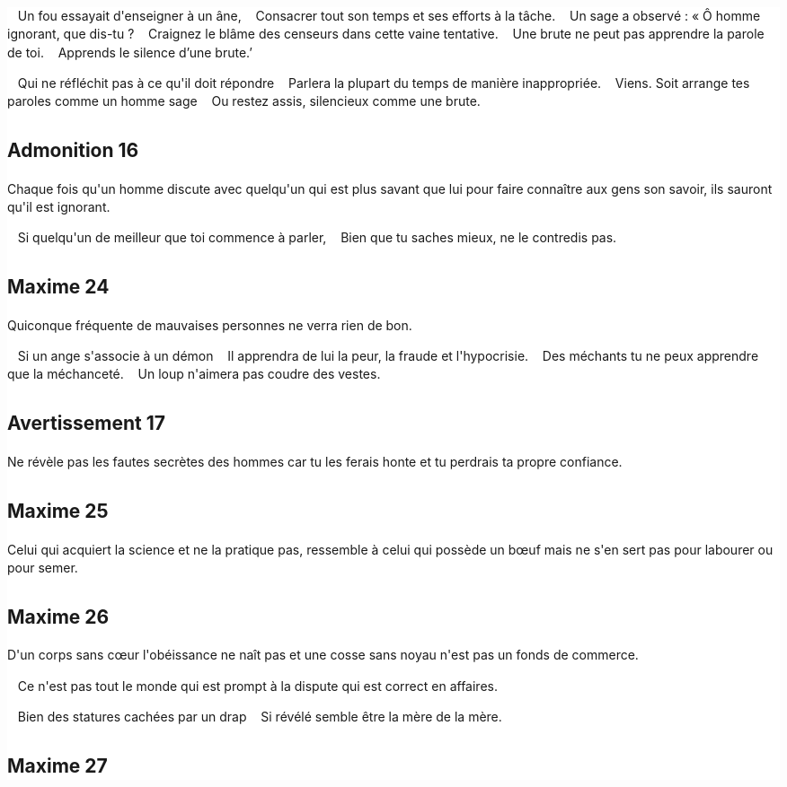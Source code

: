 &nbsp;&nbsp;&nbsp;Un fou essayait d'enseigner à un âne,
&nbsp;&nbsp;&nbsp;Consacrer tout son temps et ses efforts à la tâche.
&nbsp;&nbsp;&nbsp;Un sage a observé : « Ô homme ignorant, que dis-tu ?
&nbsp;&nbsp;&nbsp;Craignez le blâme des censeurs dans cette vaine tentative.
&nbsp;&nbsp;&nbsp;Une brute ne peut pas apprendre la parole de toi.
&nbsp;&nbsp;&nbsp;Apprends le silence d’une brute.’

&nbsp;&nbsp;&nbsp;Qui ne réfléchit pas à ce qu'il doit répondre
&nbsp;&nbsp;&nbsp;Parlera la plupart du temps de manière inappropriée.
&nbsp;&nbsp;&nbsp;Viens. Soit arrange tes paroles comme un homme sage
&nbsp;&nbsp;&nbsp;Ou restez assis, silencieux comme une brute.

## Admonition 16

Chaque fois qu'un homme discute avec quelqu'un qui est plus savant que lui pour faire connaître aux gens son savoir, ils sauront qu'il est ignorant.

&nbsp;&nbsp;&nbsp;Si quelqu'un de meilleur que toi commence à parler,
&nbsp;&nbsp;&nbsp;Bien que tu saches mieux, ne le contredis pas.

## Maxime 24

Quiconque fréquente de mauvaises personnes ne verra rien de bon.

&nbsp;&nbsp;&nbsp;Si un ange s'associe à un démon
&nbsp;&nbsp;&nbsp;Il apprendra de lui la peur, la fraude et l'hypocrisie.
&nbsp;&nbsp;&nbsp;Des méchants tu ne peux apprendre que la méchanceté.
&nbsp;&nbsp;&nbsp;Un loup n'aimera pas coudre des vestes.

## Avertissement 17

Ne révèle pas les fautes secrètes des hommes car tu les ferais honte et tu perdrais ta propre confiance.

## Maxime 25

Celui qui acquiert la science et ne la pratique pas, ressemble à celui qui possède un bœuf mais ne s'en sert pas pour labourer ou pour semer.

## Maxime 26

D'un corps sans cœur l'obéissance ne naît pas et une cosse sans noyau n'est pas un fonds de commerce.

&nbsp;&nbsp;&nbsp;Ce n'est pas tout le monde qui est prompt à la dispute qui est correct en affaires.

&nbsp;&nbsp;&nbsp;Bien des statures cachées par un drap
&nbsp;&nbsp;&nbsp;Si révélé semble être la mère de la mère.

## Maxime 27
